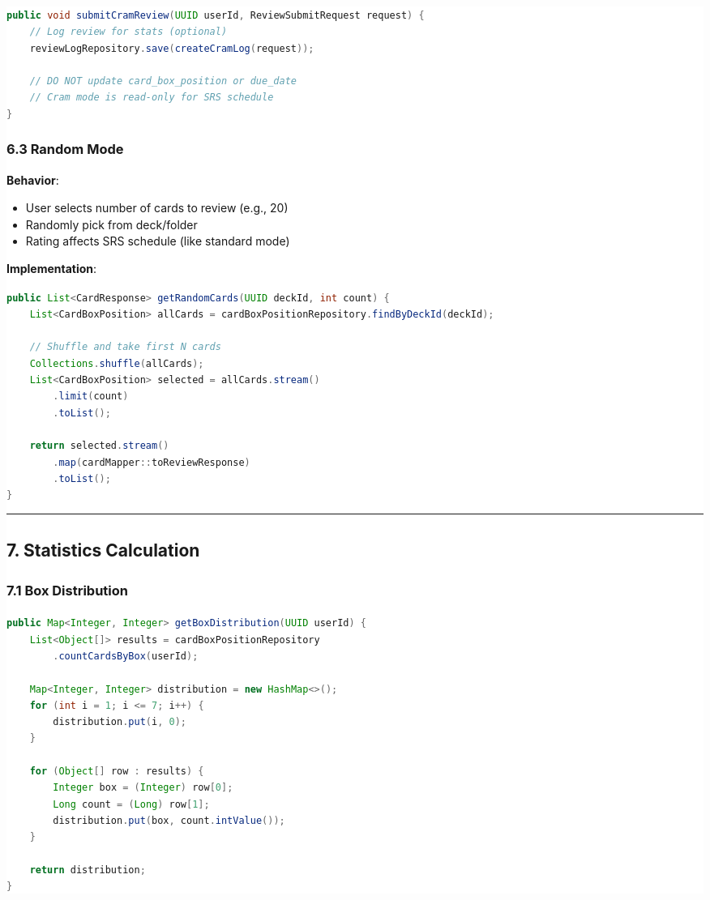 ```java
public void submitCramReview(UUID userId, ReviewSubmitRequest request) {
    // Log review for stats (optional)
    reviewLogRepository.save(createCramLog(request));

    // DO NOT update card_box_position or due_date
    // Cram mode is read-only for SRS schedule
}
```

### 6.3 Random Mode

**Behavior**:
- User selects number of cards to review (e.g., 20)
- Randomly pick from deck/folder
- Rating affects SRS schedule (like standard mode)

**Implementation**:
```java
public List<CardResponse> getRandomCards(UUID deckId, int count) {
    List<CardBoxPosition> allCards = cardBoxPositionRepository.findByDeckId(deckId);

    // Shuffle and take first N cards
    Collections.shuffle(allCards);
    List<CardBoxPosition> selected = allCards.stream()
        .limit(count)
        .toList();

    return selected.stream()
        .map(cardMapper::toReviewResponse)
        .toList();
}
```

---

## 7. Statistics Calculation

### 7.1 Box Distribution

```java
public Map<Integer, Integer> getBoxDistribution(UUID userId) {
    List<Object[]> results = cardBoxPositionRepository
        .countCardsByBox(userId);

    Map<Integer, Integer> distribution = new HashMap<>();
    for (int i = 1; i <= 7; i++) {
        distribution.put(i, 0);
    }

    for (Object[] row : results) {
        Integer box = (Integer) row[0];
        Long count = (Long) row[1];
        distribution.put(box, count.intValue());
    }

    return distribution;
}
```
